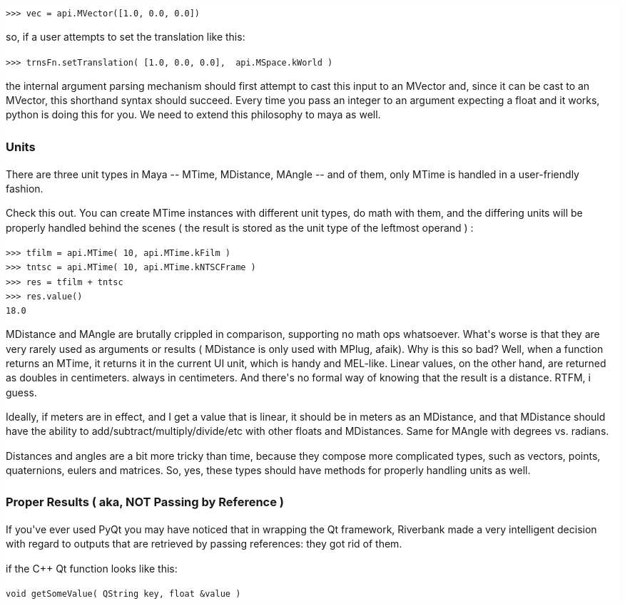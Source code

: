 ```
>>> vec = api.MVector([1.0, 0.0, 0.0])
```

so, if a user attempts to set the translation like this:

```
>>> trnsFn.setTranslation( [1.0, 0.0, 0.0],  api.MSpace.kWorld )
```

the internal argument parsing mechanism should first attempt to cast this input to an MVector and, since it can be cast to an MVector, this shorthand syntax should succeed. Every time you pass an integer to an argument expecting a float and it works, python is doing this for you. We need to extend this philosophy to maya as well.

### Units ###

There are three unit types in Maya -- MTime, MDistance, MAngle -- and of them, only MTime is handled in a user-friendly fashion.

Check this out. You can create MTime instances with different unit types, do math with them, and the differing units will be properly handled behind the scenes ( the result is stored as the unit type of the leftmost operand ) :

```
>>> tfilm = api.MTime( 10, api.MTime.kFilm )
>>> tntsc = api.MTime( 10, api.MTime.kNTSCFrame )
>>> res = tfilm + tntsc
>>> res.value()
18.0
```

MDistance and MAngle are brutally crippled in comparison, supporting no math ops whatsoever. What's worse is that they are very rarely used as arguments or results ( MDistance is only used with MPlug, afaik). Why is this so bad? Well, when a function returns an MTime, it returns it in the current UI unit, which is handy and MEL-like. Linear values, on the other hand, are returned as doubles in centimeters. always in centimeters. And there's no formal way of knowing that the result is a distance. RTFM, i guess.

Ideally, if meters are in effect, and I get a value that is linear, it should be in meters as an MDistance, and that MDistance should have the ability to add/subtract/multiply/divide/etc with other floats and MDistances. Same for MAngle with degrees vs. radians.

Distances and angles are a bit more tricky than time, because they compose more complicated types, such as vectors, points, quaternions, eulers and matrices. So, yes, these types should have methods for properly handling units as well.

### Proper Results ( aka, NOT Passing by Reference ) ###

If you've ever used PyQt you may have noticed that in wrapping the Qt framework, Riverbank made a very intelligent decision with regard to outputs that are retrieved by passing references: they got rid of them.

if the C++ Qt function looks like this:

```
void getSomeValue( QString key, float &value )
```
